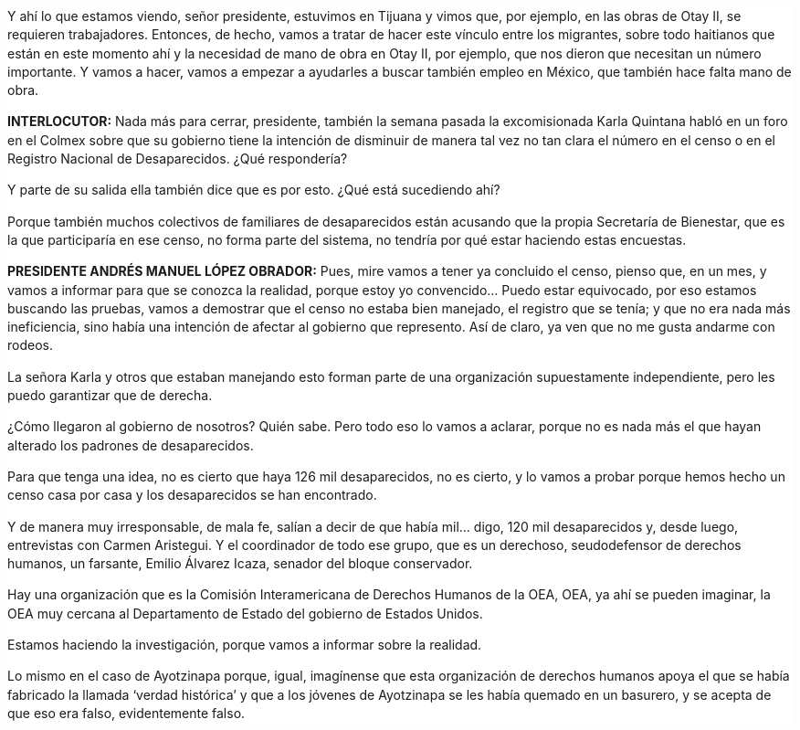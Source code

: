 Y ahí lo que estamos viendo, señor presidente, estuvimos en Tijuana y vimos
que, por ejemplo, en las obras de Otay II, se requieren trabajadores.
Entonces, de hecho, vamos a tratar de hacer este vínculo entre los migrantes,
sobre todo haitianos que están en este momento ahí y la necesidad de mano de
obra en Otay II, por ejemplo, que nos dieron que necesitan un número
importante. Y vamos a hacer, vamos a empezar a ayudarles a buscar también
empleo en México, que también hace falta mano de obra.

**INTERLOCUTOR:** Nada más para cerrar, presidente, también la semana pasada
la excomisionada Karla Quintana habló en un foro en el Colmex sobre que su
gobierno tiene la intención de disminuir de manera tal vez no tan clara el
número en el censo o en el Registro Nacional de Desaparecidos. ¿Qué
respondería?

Y parte de su salida ella también dice que es por esto. ¿Qué está sucediendo
ahí?

Porque también muchos colectivos de familiares de desaparecidos están acusando
que la propia Secretaría de Bienestar, que es la que participaría en ese
censo, no forma parte del sistema, no tendría por qué estar haciendo estas
encuestas.

**PRESIDENTE ANDRÉS MANUEL LÓPEZ OBRADOR:** Pues, mire vamos a tener ya
concluido el censo, pienso que, en un mes, y vamos a informar para que se
conozca la realidad, porque estoy yo convencido… Puedo estar equivocado, por
eso estamos buscando las pruebas, vamos a demostrar que el censo no estaba
bien manejado, el registro que se tenía; y que no era nada más ineficiencia,
sino había una intención de afectar al gobierno que represento. Así de claro,
ya ven que no me gusta andarme con rodeos.

La señora Karla y otros que estaban manejando esto forman parte de una
organización supuestamente independiente, pero les puedo garantizar que de
derecha.

¿Cómo llegaron al gobierno de nosotros? Quién sabe. Pero todo eso lo vamos a
aclarar, porque no es nada más el que hayan alterado los padrones de
desaparecidos.

Para que tenga una idea, no es cierto que haya 126 mil desaparecidos, no es
cierto, y lo vamos a probar porque hemos hecho un censo casa por casa y los
desaparecidos se han encontrado.

Y de manera muy irresponsable, de mala fe, salían a decir de que había mil…
digo, 120 mil desaparecidos y, desde luego, entrevistas con Carmen Aristegui.
Y el coordinador de todo ese grupo, que es un derechoso, seudodefensor de
derechos humanos, un farsante, Emilio Álvarez Icaza, senador del bloque
conservador.

Hay una organización que es la Comisión Interamericana de Derechos Humanos de
la OEA, OEA, ya ahí se pueden imaginar, la OEA muy cercana al Departamento de
Estado del gobierno de Estados Unidos.

Estamos haciendo la investigación, porque vamos a informar sobre la realidad.

Lo mismo en el caso de Ayotzinapa porque, igual, imagínense que esta
organización de derechos humanos apoya el que se había fabricado la llamada
‘verdad histórica’ y que a los jóvenes de Ayotzinapa se les había quemado en
un basurero, y se acepta de que eso era falso, evidentemente falso.
